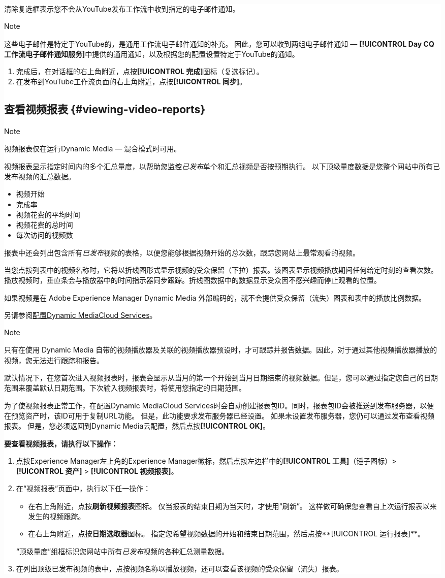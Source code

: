    清除复选框表示您不会从YouTube发布工作流中收到指定的电子邮件通知。

   >[!NOTE]
   >
   >这些电子邮件是特定于YouTube的，是通用工作流电子邮件通知的补充。 因此，您可以收到两组电子邮件通知 — **[!UICONTROL Day CQ工作流电子邮件通知服务]**&#x200B;中提供的通用通知，以及根据您的配置设置特定于YouTube的通知。

1. 完成后，在对话框的右上角附近，点按&#x200B;**[!UICONTROL 完成]**&#x200B;图标（复选标记）。
1. 在发布到YouTube工作流页面的右上角附近，点按&#x200B;**[!UICONTROL 同步]**。

## 查看视频报表 {#viewing-video-reports}

>[!NOTE]
>
>视频报表仅在运行Dynamic Media — 混合模式时可用。

视频报表显示指定时间内的多个汇总量度，以帮助您监控*已发布*单个和汇总视频是否按预期执行。 以下顶级量度数据是您整个网站中所有已发布视频的汇总数据。

* 视频开始
* 完成率
* 视频花费的平均时间
* 视频花费的总时间
* 每次访问的视频数

报表中还会列出包含所有&#x200B;*已发布*&#x200B;视频的表格，以便您能够根据视频开始的总次数，跟踪您网站上最常观看的视频。

当您点按列表中的视频名称时，它将以折线图形式显示视频的受众保留（下拉）报表。该图表显示视频播放期间任何给定时刻的查看次数。播放视频时，垂直条会与播放器中的时间指示器同步跟踪。折线图数据中的数据显示受众因不感兴趣而停止观看的位置。

如果视频是在 Adobe Experience Manager Dynamic Media 外部编码的，就不会提供受众保留（流失）图表和表中的播放比例数据。

另请参阅[配置Dynamic MediaCloud Services](/help/assets/config-dynamic.md)。

>[!NOTE]
>
>只有在使用 Dynamic Media 自带的视频播放器及关联的视频播放器预设时，才可跟踪并报告数据。因此，对于通过其他视频播放器播放的视频，您无法进行跟踪和报告。

默认情况下，在您首次进入视频报表时，报表会显示从当月的第一个开始到当月日期结束的视频数据。但是，您可以通过指定您自己的日期范围来覆盖默认日期范围。下次输入视频报表时，将使用您指定的日期范围。

为了使视频报表正常工作，在配置Dynamic MediaCloud Services时会自动创建报表包ID。同时，报表包ID会被推送到发布服务器，以便在预览资产时，该ID可用于复制URL功能。 但是，此功能要求发布服务器已经设置。 如果未设置发布服务器，您仍可以通过发布查看视频报表。 但是，您必须返回到Dynamic Media云配置，然后点按&#x200B;**[!UICONTROL OK]**。

**要查看视频报表，请执行以下操作：**

1. 点按Experience Manager左上角的Experience Manager徽标，然后点按左边栏中的&#x200B;**[!UICONTROL 工具]**（锤子图标）> **[!UICONTROL 资产]** > **[!UICONTROL 视频报表]**。
1. 在“视频报表”页面中，执行以下任一操作：

   * 在右上角附近，点按&#x200B;**刷新视频报表**图标。
仅当报表的结束日期为当天时，才使用“刷新”。 这样做可确保您查看自上次运行报表以来发生的视频跟踪。

   * 在右上角附近，点按&#x200B;**日期选取器**图标。
指定您希望视频数据的开始和结束日期范围，然后点按**[!UICONTROL 运行报表]**。

   “顶级量度”组框标识您网站中所有&#x200B;*已发布*&#x200B;视频的各种汇总测量数据。

1. 在列出顶级已发布视频的表中，点按视频名称以播放视频，还可以查看该视频的受众保留（流失）报表。

